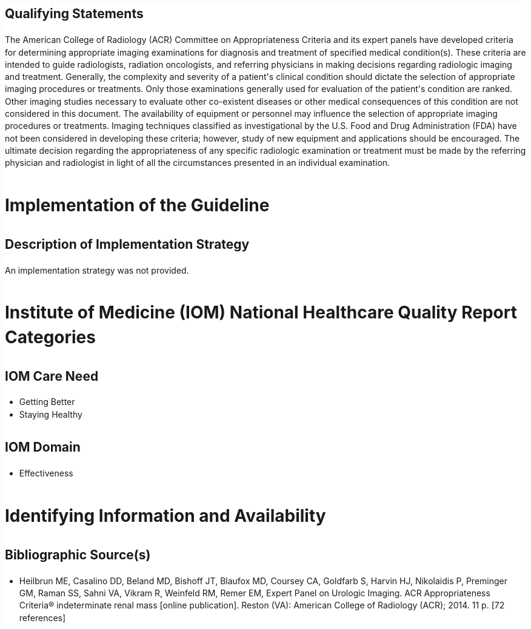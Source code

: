 ## Qualifying Statements



The American College of Radiology (ACR) Committee on Appropriateness Criteria and its expert panels have developed criteria for determining appropriate imaging examinations for diagnosis and treatment of specified medical condition(s). These criteria are intended to guide radiologists, radiation oncologists, and referring physicians in making decisions regarding radiologic imaging and treatment. Generally, the complexity and severity of a patient's clinical condition should dictate the selection of appropriate imaging procedures or treatments. Only those examinations generally used for evaluation of the patient's condition are ranked. Other imaging studies necessary to evaluate other co-existent diseases or other medical consequences of this condition are not considered in this document. The availability of equipment or personnel may influence the selection of appropriate imaging procedures or treatments. Imaging techniques classified as investigational by the U.S. Food and Drug Administration (FDA) have not been considered in developing these criteria; however, study of new equipment and applications should be encouraged. The ultimate decision regarding the appropriateness of any specific radiologic examination or treatment must be made by the referring physician and radiologist in light of all the circumstances presented in an individual examination.

# Implementation of the Guideline

## Description of Implementation Strategy



An implementation strategy was not provided.

# Institute of Medicine (IOM) National Healthcare Quality Report Categories

## IOM Care Need

- Getting Better
- Staying Healthy

## IOM Domain

- Effectiveness

# Identifying Information and Availability

## Bibliographic Source(s)

- Heilbrun ME, Casalino DD, Beland MD, Bishoff JT, Blaufox MD, Coursey CA, Goldfarb S, Harvin HJ, Nikolaidis P, Preminger GM, Raman SS, Sahni VA, Vikram R, Weinfeld RM, Remer EM, Expert Panel on Urologic Imaging. ACR Appropriateness Criteria® indeterminate renal mass [online publication]. Reston (VA): American College of Radiology (ACR); 2014. 11 p. [72 references]
